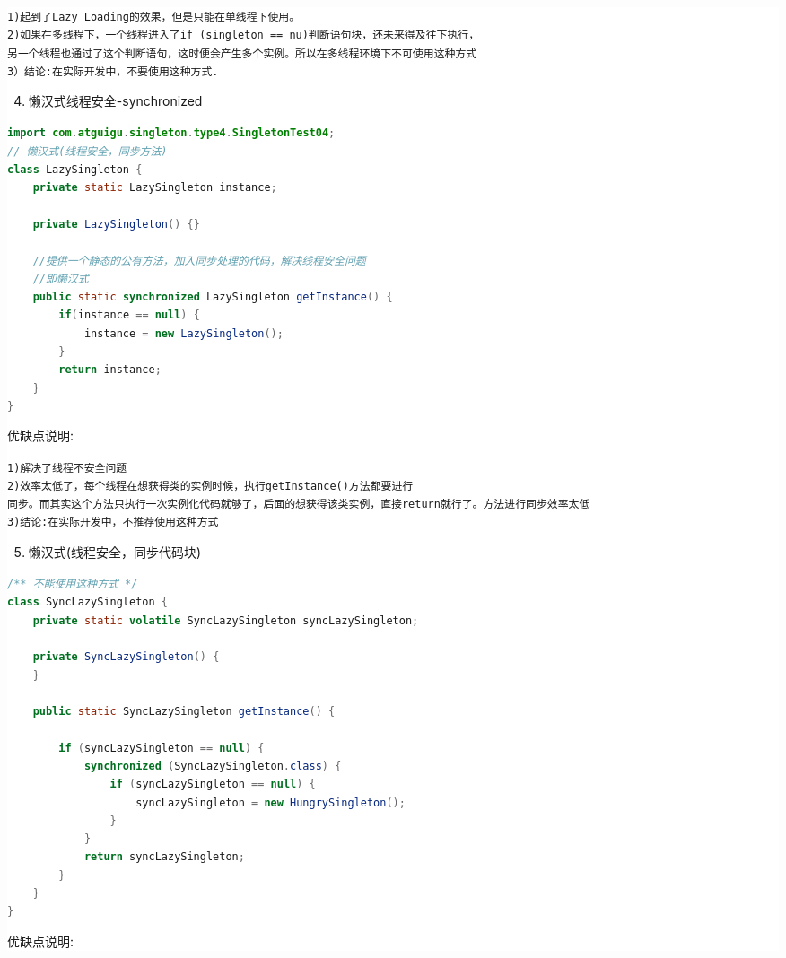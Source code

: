     1)起到了Lazy Loading的效果，但是只能在单线程下使用。
    2)如果在多线程下，一个线程进入了if (singleton == nu)判断语句块，还未来得及往下执行，
    另一个线程也通过了这个判断语句，这时便会产生多个实例。所以在多线程环境下不可使用这种方式
    3）结论:在实际开发中，不要使用这种方式.

4. 懒汉式线程安全-synchronized
```java
import com.atguigu.singleton.type4.SingletonTest04;
// 懒汉式(线程安全，同步方法)
class LazySingleton {
    private static LazySingleton instance;

    private LazySingleton() {}

    //提供一个静态的公有方法，加入同步处理的代码，解决线程安全问题
    //即懒汉式
    public static synchronized LazySingleton getInstance() {
        if(instance == null) {
            instance = new LazySingleton();
        }
        return instance;
    }
}
```
优缺点说明:

    1)解决了线程不安全问题
    2)效率太低了，每个线程在想获得类的实例时候，执行getInstance()方法都要进行
    同步。而其实这个方法只执行一次实例化代码就够了，后面的想获得该类实例，直接return就行了。方法进行同步效率太低
    3)结论:在实际开发中，不推荐使用这种方式

5. 懒汉式(线程安全，同步代码块)
```java
/** 不能使用这种方式 */
class SyncLazySingleton {
    private static volatile SyncLazySingleton syncLazySingleton;

    private SyncLazySingleton() {
    }

    public static SyncLazySingleton getInstance() {

        if (syncLazySingleton == null) {
            synchronized (SyncLazySingleton.class) {
                if (syncLazySingleton == null) {
                    syncLazySingleton = new HungrySingleton();
                }
            }
            return syncLazySingleton;
        }
    }
}

```
优缺点说明:
